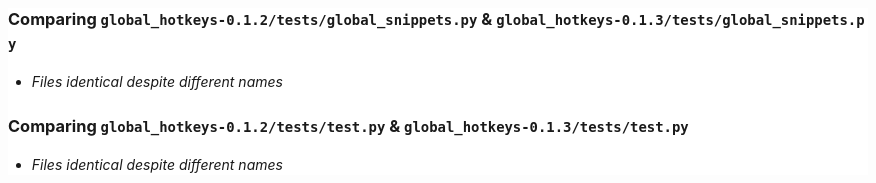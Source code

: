 ### Comparing `global_hotkeys-0.1.2/tests/global_snippets.py` & `global_hotkeys-0.1.3/tests/global_snippets.py`

 * *Files identical despite different names*

### Comparing `global_hotkeys-0.1.2/tests/test.py` & `global_hotkeys-0.1.3/tests/test.py`

 * *Files identical despite different names*

